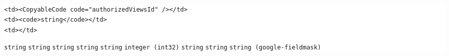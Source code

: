     <td><CopyableCode code="authorizedViewsId" /></td>
    <td><code>string</code></td>
    <td></td>
</tr>
<tr id="parameter-locationsId">
    <td><CopyableCode code="locationsId" /></td>
    <td><code>string</code></td>
    <td></td>
</tr>
<tr id="parameter-projectsId">
    <td><CopyableCode code="projectsId" /></td>
    <td><code>string</code></td>
    <td></td>
</tr>
<tr id="parameter-authorizedViewId">
    <td><CopyableCode code="authorizedViewId" /></td>
    <td><code>string</code></td>
    <td></td>
</tr>
<tr id="parameter-filter">
    <td><CopyableCode code="filter" /></td>
    <td><code>string</code></td>
    <td></td>
</tr>
<tr id="parameter-orderBy">
    <td><CopyableCode code="orderBy" /></td>
    <td><code>string</code></td>
    <td></td>
</tr>
<tr id="parameter-pageSize">
    <td><CopyableCode code="pageSize" /></td>
    <td><code>integer (int32)</code></td>
    <td></td>
</tr>
<tr id="parameter-pageToken">
    <td><CopyableCode code="pageToken" /></td>
    <td><code>string</code></td>
    <td></td>
</tr>
<tr id="parameter-query">
    <td><CopyableCode code="query" /></td>
    <td><code>string</code></td>
    <td></td>
</tr>
<tr id="parameter-updateMask">
    <td><CopyableCode code="updateMask" /></td>
    <td><code>string (google-fieldmask)</code></td>
    <td></td>
</tr>
</tbody>
</table>
